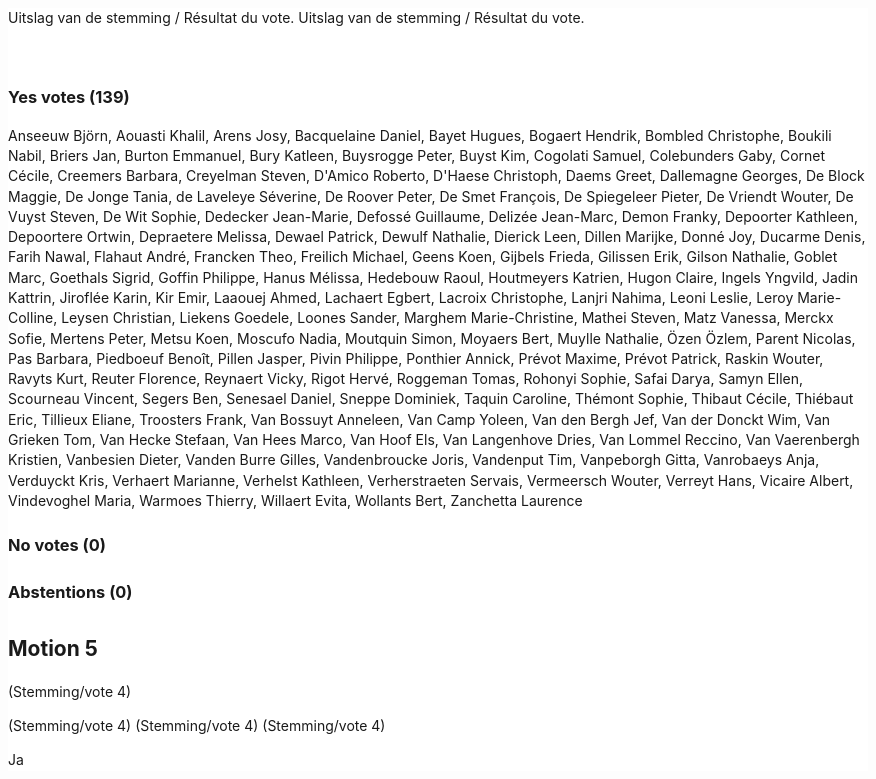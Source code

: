 Uitslag van de
stemming / Résultat du vote.
Uitslag van de
stemming / Résultat du vote.

 
 


### Yes votes (139)

Anseeuw Björn, Aouasti Khalil, Arens Josy, Bacquelaine Daniel, Bayet Hugues, Bogaert Hendrik, Bombled Christophe, Boukili Nabil, Briers Jan, Burton Emmanuel, Bury Katleen, Buysrogge Peter, Buyst Kim, Cogolati Samuel, Colebunders Gaby, Cornet Cécile, Creemers Barbara, Creyelman Steven, D'Amico Roberto, D'Haese Christoph, Daems Greet, Dallemagne Georges, De Block Maggie, De Jonge Tania, de Laveleye Séverine, De Roover Peter, De Smet François, De Spiegeleer Pieter, De Vriendt Wouter, De Vuyst Steven, De Wit Sophie, Dedecker Jean-Marie, Defossé Guillaume, Delizée Jean-Marc, Demon Franky, Depoorter Kathleen, Depoortere Ortwin, Depraetere Melissa, Dewael Patrick, Dewulf Nathalie, Dierick Leen, Dillen Marijke, Donné Joy, Ducarme Denis, Farih Nawal, Flahaut André, Francken Theo, Freilich Michael, Geens Koen, Gijbels Frieda, Gilissen Erik, Gilson Nathalie, Goblet Marc, Goethals Sigrid, Goffin Philippe, Hanus Mélissa, Hedebouw Raoul, Houtmeyers Katrien, Hugon Claire, Ingels Yngvild, Jadin Kattrin, Jiroflée Karin, Kir Emir, Laaouej Ahmed, Lachaert Egbert, Lacroix Christophe, Lanjri Nahima, Leoni Leslie, Leroy Marie-Colline, Leysen Christian, Liekens Goedele, Loones Sander, Marghem Marie-Christine, Mathei Steven, Matz Vanessa, Merckx Sofie, Mertens Peter, Metsu Koen, Moscufo Nadia, Moutquin Simon, Moyaers Bert, Muylle Nathalie, Özen Özlem, Parent Nicolas, Pas Barbara, Piedboeuf Benoît, Pillen Jasper, Pivin Philippe, Ponthier Annick, Prévot Maxime, Prévot Patrick, Raskin Wouter, Ravyts Kurt, Reuter Florence, Reynaert Vicky, Rigot Hervé, Roggeman Tomas, Rohonyi Sophie, Safai Darya, Samyn Ellen, Scourneau Vincent, Segers Ben, Senesael Daniel, Sneppe Dominiek, Taquin Caroline, Thémont Sophie, Thibaut Cécile, Thiébaut Eric, Tillieux Eliane, Troosters Frank, Van Bossuyt Anneleen, Van Camp Yoleen, Van den Bergh Jef, Van der Donckt Wim, Van Grieken Tom, Van Hecke Stefaan, Van Hees Marco, Van Hoof Els, Van Langenhove Dries, Van Lommel Reccino, Van Vaerenbergh Kristien, Vanbesien Dieter, Vanden Burre Gilles, Vandenbroucke Joris, Vandenput Tim, Vanpeborgh Gitta, Vanrobaeys Anja, Verduyckt Kris, Verhaert Marianne, Verhelst Kathleen, Verherstraeten Servais, Vermeersch Wouter, Verreyt Hans, Vicaire Albert, Vindevoghel Maria, Warmoes Thierry, Willaert Evita, Wollants Bert, Zanchetta Laurence

### No votes (0)



### Abstentions (0)




## Motion 5


(Stemming/vote 4)

(Stemming/vote 4)
(Stemming/vote 4)
(Stemming/vote 4)



Ja
